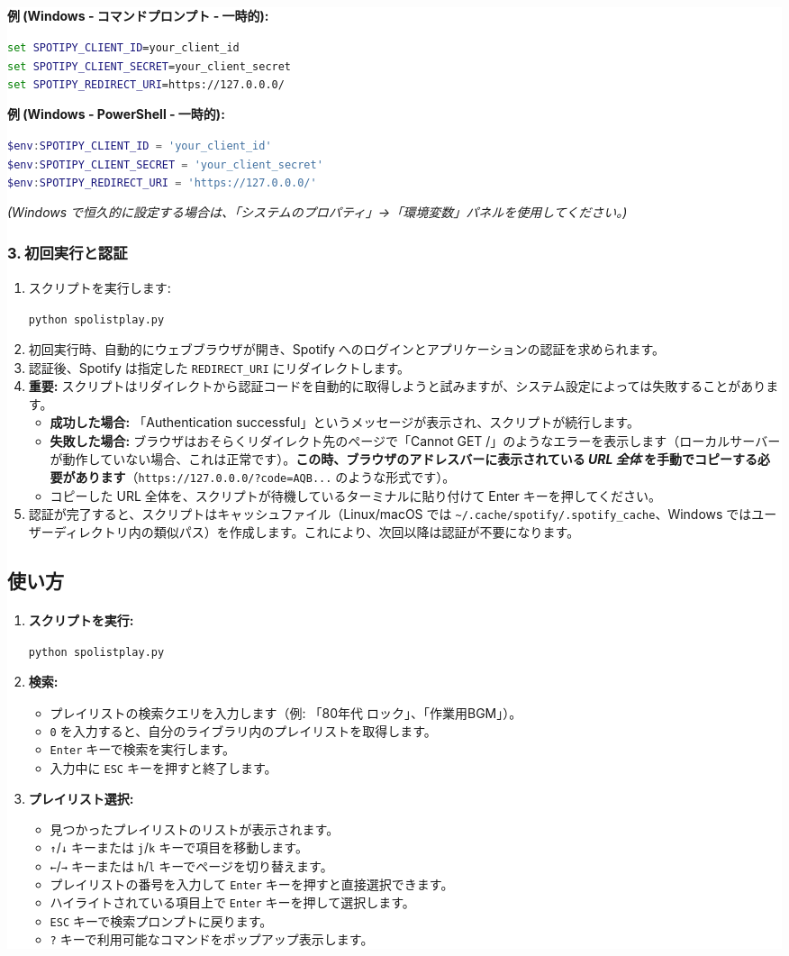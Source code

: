 **例 (Windows - コマンドプロンプト - 一時的):**

```cmd
set SPOTIPY_CLIENT_ID=your_client_id
set SPOTIPY_CLIENT_SECRET=your_client_secret
set SPOTIPY_REDIRECT_URI=https://127.0.0.0/
```

**例 (Windows - PowerShell - 一時的):**

```powershell
$env:SPOTIPY_CLIENT_ID = 'your_client_id'
$env:SPOTIPY_CLIENT_SECRET = 'your_client_secret'
$env:SPOTIPY_REDIRECT_URI = 'https://127.0.0.0/'
```

*(Windows で恒久的に設定する場合は、「システムのプロパティ」->「環境変数」パネルを使用してください。)*

### 3. 初回実行と認証

1.  スクリプトを実行します:
    ```bash
    python spolistplay.py
    ```
2.  初回実行時、自動的にウェブブラウザが開き、Spotify へのログインとアプリケーションの認証を求められます。
3.  認証後、Spotify は指定した `REDIRECT_URI` にリダイレクトします。
4.  **重要:** スクリプトはリダイレクトから認証コードを自動的に取得しようと試みますが、システム設定によっては失敗することがあります。
    *   **成功した場合:** 「Authentication successful」というメッセージが表示され、スクリプトが続行します。
    *   **失敗した場合:** ブラウザはおそらくリダイレクト先のページで「Cannot GET /」のようなエラーを表示します（ローカルサーバーが動作していない場合、これは正常です）。**この時、ブラウザのアドレスバーに表示されている *URL 全体* を手動でコピーする必要があります**（`https://127.0.0.0/?code=AQB...` のような形式です）。
    *   コピーした URL 全体を、スクリプトが待機しているターミナルに貼り付けて Enter キーを押してください。
5.  認証が完了すると、スクリプトはキャッシュファイル（Linux/macOS では `~/.cache/spotify/.spotify_cache`、Windows ではユーザーディレクトリ内の類似パス）を作成します。これにより、次回以降は認証が不要になります。

## 使い方

1.  **スクリプトを実行:**
    ```bash
    python spolistplay.py
    ```

2.  **検索:**
    *   プレイリストの検索クエリを入力します（例: 「80年代 ロック」、「作業用BGM」）。
    *   `0` を入力すると、自分のライブラリ内のプレイリストを取得します。
    *   `Enter` キーで検索を実行します。
    *   入力中に `ESC` キーを押すと終了します。

3.  **プレイリスト選択:**
    *   見つかったプレイリストのリストが表示されます。
    *   `↑`/`↓` キーまたは `j`/`k` キーで項目を移動します。
    *   `←`/`→` キーまたは `h`/`l` キーでページを切り替えます。
    *   プレイリストの番号を入力して `Enter` キーを押すと直接選択できます。
    *   ハイライトされている項目上で `Enter` キーを押して選択します。
    *   `ESC` キーで検索プロンプトに戻ります。
    *   `?` キーで利用可能なコマンドをポップアップ表示します。
